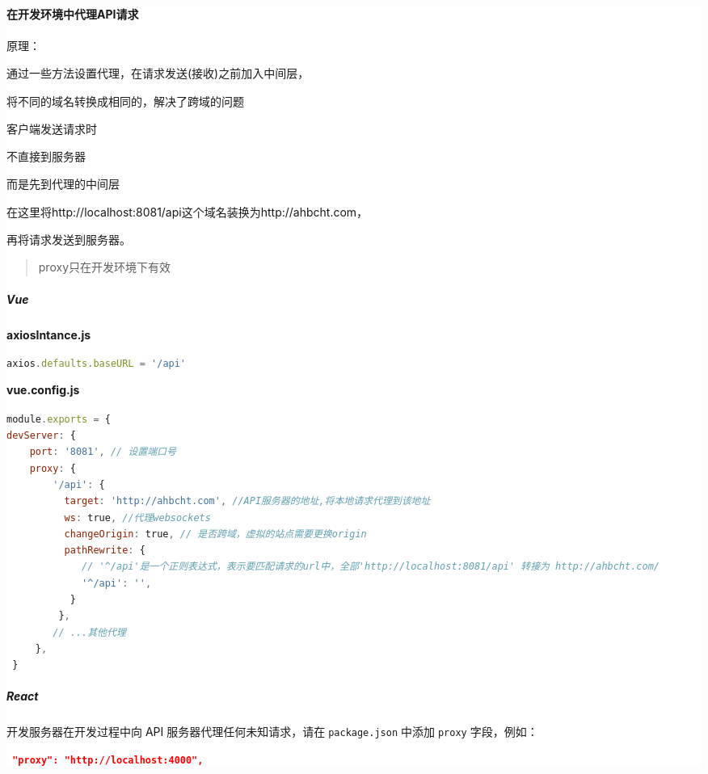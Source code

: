 

#### 在开发环境中代理API请求

原理：

通过一些方法设置代理，在请求发送(接收)之前加入中间层，

将不同的域名转换成相同的，解决了跨域的问题

客户端发送请求时

不直接到服务器

而是先到代理的中间层

在这里将http://localhost:8081/api这个域名装换为http://ahbcht.com，

再将请求发送到服务器。

> proxy只在开发环境下有效

##### Vue

**axiosIntance.js**

```js
axios.defaults.baseURL = '/api'
```

**vue.config.js**

```js
module.exports = {  
devServer: {  
    port: '8081', // 设置端口号  
    proxy: {  
        '/api': {  
          target: 'http://ahbcht.com', //API服务器的地址,将本地请求代理到该地址 
          ws: true, //代理websockets  
          changeOrigin: true, // 是否跨域，虚拟的站点需要更换origin  
          pathRewrite: {  
             // '^/api'是一个正则表达式，表示要匹配请求的url中，全部'http://localhost:8081/api' 转接为 http://ahbcht.com/  
             '^/api': '',  
           }  
         }, 
 		// ...其他代理
     },  
 }  
```



##### React

开发服务器在开发过程中向 API 服务器代理任何未知请求，请在 `package.json` 中添加 `proxy` 字段，例如：

```json
 "proxy": "http://localhost:4000",
```

